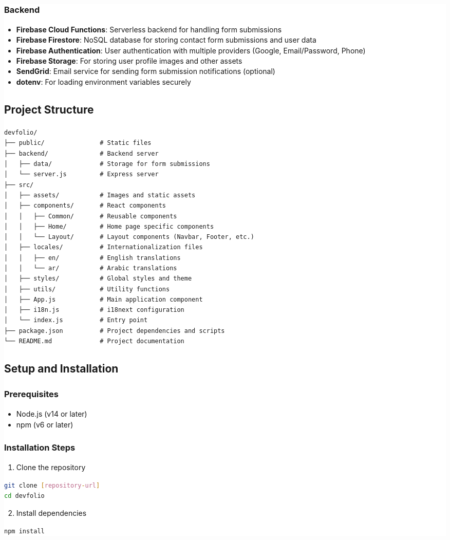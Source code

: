 ### Backend
- **Firebase Cloud Functions**: Serverless backend for handling form submissions
- **Firebase Firestore**: NoSQL database for storing contact form submissions and user data
- **Firebase Authentication**: User authentication with multiple providers (Google, Email/Password, Phone)
- **Firebase Storage**: For storing user profile images and other assets
- **SendGrid**: Email service for sending form submission notifications (optional)
- **dotenv**: For loading environment variables securely

## Project Structure

```
devfolio/
├── public/               # Static files
├── backend/              # Backend server
│   ├── data/             # Storage for form submissions
│   └── server.js         # Express server
├── src/
│   ├── assets/           # Images and static assets
│   ├── components/       # React components
│   │   ├── Common/       # Reusable components
│   │   ├── Home/         # Home page specific components
│   │   └── Layout/       # Layout components (Navbar, Footer, etc.)
│   ├── locales/          # Internationalization files
│   │   ├── en/           # English translations
│   │   └── ar/           # Arabic translations
│   ├── styles/           # Global styles and theme
│   ├── utils/            # Utility functions
│   ├── App.js            # Main application component
│   ├── i18n.js           # i18next configuration
│   └── index.js          # Entry point
├── package.json          # Project dependencies and scripts
└── README.md             # Project documentation
```

## Setup and Installation

### Prerequisites
- Node.js (v14 or later)
- npm (v6 or later)

### Installation Steps

1. Clone the repository
```bash
git clone [repository-url]
cd devfolio
```

2. Install dependencies
```bash
npm install
```
